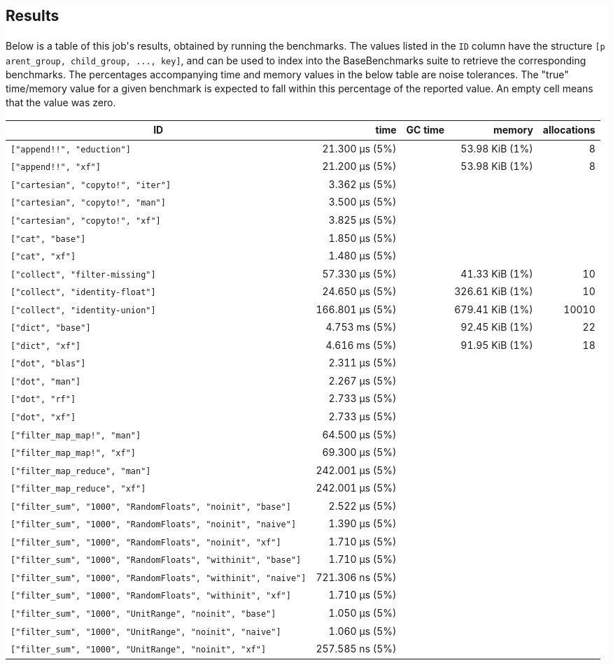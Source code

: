 ## Results
Below is a table of this job's results, obtained by running the benchmarks.
The values listed in the `ID` column have the structure `[parent_group, child_group, ..., key]`, and can be used to
index into the BaseBenchmarks suite to retrieve the corresponding benchmarks.
The percentages accompanying time and memory values in the below table are noise tolerances. The "true"
time/memory value for a given benchmark is expected to fall within this percentage of the reported value.
An empty cell means that the value was zero.

| ID                                                             | time            | GC time | memory          | allocations |
|----------------------------------------------------------------|----------------:|--------:|----------------:|------------:|
| `["append!!", "eduction"]`                                     |  21.300 μs (5%) |         |  53.98 KiB (1%) |           8 |
| `["append!!", "xf"]`                                           |  21.200 μs (5%) |         |  53.98 KiB (1%) |           8 |
| `["cartesian", "copyto!", "iter"]`                             |   3.362 μs (5%) |         |                 |             |
| `["cartesian", "copyto!", "man"]`                              |   3.500 μs (5%) |         |                 |             |
| `["cartesian", "copyto!", "xf"]`                               |   3.825 μs (5%) |         |                 |             |
| `["cat", "base"]`                                              |   1.850 μs (5%) |         |                 |             |
| `["cat", "xf"]`                                                |   1.480 μs (5%) |         |                 |             |
| `["collect", "filter-missing"]`                                |  57.330 μs (5%) |         |  41.33 KiB (1%) |          10 |
| `["collect", "identity-float"]`                                |  24.650 μs (5%) |         | 326.61 KiB (1%) |          10 |
| `["collect", "identity-union"]`                                | 166.801 μs (5%) |         | 679.41 KiB (1%) |       10010 |
| `["dict", "base"]`                                             |   4.753 ms (5%) |         |  92.45 KiB (1%) |          22 |
| `["dict", "xf"]`                                               |   4.616 ms (5%) |         |  91.95 KiB (1%) |          18 |
| `["dot", "blas"]`                                              |   2.311 μs (5%) |         |                 |             |
| `["dot", "man"]`                                               |   2.267 μs (5%) |         |                 |             |
| `["dot", "rf"]`                                                |   2.733 μs (5%) |         |                 |             |
| `["dot", "xf"]`                                                |   2.733 μs (5%) |         |                 |             |
| `["filter_map_map!", "man"]`                                   |  64.500 μs (5%) |         |                 |             |
| `["filter_map_map!", "xf"]`                                    |  69.300 μs (5%) |         |                 |             |
| `["filter_map_reduce", "man"]`                                 | 242.001 μs (5%) |         |                 |             |
| `["filter_map_reduce", "xf"]`                                  | 242.001 μs (5%) |         |                 |             |
| `["filter_sum", "1000", "RandomFloats", "noinit", "base"]`     |   2.522 μs (5%) |         |                 |             |
| `["filter_sum", "1000", "RandomFloats", "noinit", "naive"]`    |   1.390 μs (5%) |         |                 |             |
| `["filter_sum", "1000", "RandomFloats", "noinit", "xf"]`       |   1.710 μs (5%) |         |                 |             |
| `["filter_sum", "1000", "RandomFloats", "withinit", "base"]`   |   1.710 μs (5%) |         |                 |             |
| `["filter_sum", "1000", "RandomFloats", "withinit", "naive"]`  | 721.306 ns (5%) |         |                 |             |
| `["filter_sum", "1000", "RandomFloats", "withinit", "xf"]`     |   1.710 μs (5%) |         |                 |             |
| `["filter_sum", "1000", "UnitRange", "noinit", "base"]`        |   1.050 μs (5%) |         |                 |             |
| `["filter_sum", "1000", "UnitRange", "noinit", "naive"]`       |   1.060 μs (5%) |         |                 |             |
| `["filter_sum", "1000", "UnitRange", "noinit", "xf"]`          | 257.585 ns (5%) |         |                 |             |